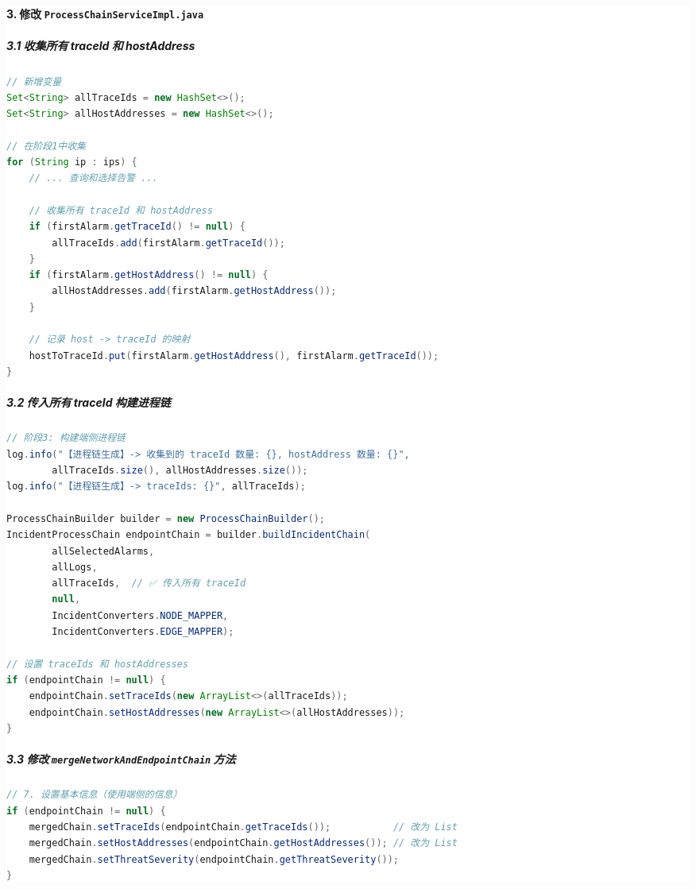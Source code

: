 
#### 3. 修改 `ProcessChainServiceImpl.java`

##### 3.1 收集所有 traceId 和 hostAddress
```java
// 新增变量
Set<String> allTraceIds = new HashSet<>();
Set<String> allHostAddresses = new HashSet<>();

// 在阶段1中收集
for (String ip : ips) {
    // ... 查询和选择告警 ...
    
    // 收集所有 traceId 和 hostAddress
    if (firstAlarm.getTraceId() != null) {
        allTraceIds.add(firstAlarm.getTraceId());
    }
    if (firstAlarm.getHostAddress() != null) {
        allHostAddresses.add(firstAlarm.getHostAddress());
    }
    
    // 记录 host -> traceId 的映射
    hostToTraceId.put(firstAlarm.getHostAddress(), firstAlarm.getTraceId());
}
```

##### 3.2 传入所有 traceId 构建进程链
```java
// 阶段3: 构建端侧进程链
log.info("【进程链生成】-> 收集到的 traceId 数量: {}, hostAddress 数量: {}", 
        allTraceIds.size(), allHostAddresses.size());
log.info("【进程链生成】-> traceIds: {}", allTraceIds);

ProcessChainBuilder builder = new ProcessChainBuilder();
IncidentProcessChain endpointChain = builder.buildIncidentChain(
        allSelectedAlarms, 
        allLogs, 
        allTraceIds,  // ✅ 传入所有 traceId
        null,
        IncidentConverters.NODE_MAPPER, 
        IncidentConverters.EDGE_MAPPER);

// 设置 traceIds 和 hostAddresses
if (endpointChain != null) {
    endpointChain.setTraceIds(new ArrayList<>(allTraceIds));
    endpointChain.setHostAddresses(new ArrayList<>(allHostAddresses));
}
```

##### 3.3 修改 `mergeNetworkAndEndpointChain` 方法
```java
// 7. 设置基本信息（使用端侧的信息）
if (endpointChain != null) {
    mergedChain.setTraceIds(endpointChain.getTraceIds());           // 改为 List
    mergedChain.setHostAddresses(endpointChain.getHostAddresses()); // 改为 List
    mergedChain.setThreatSeverity(endpointChain.getThreatSeverity());
}
```
